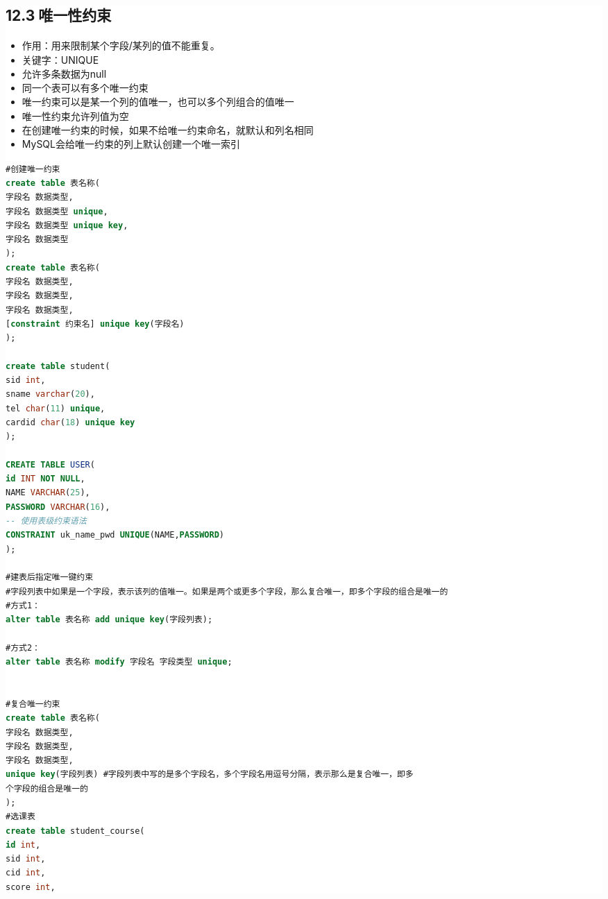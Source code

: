 ## 12.3 唯一性约束

* 作用：用来限制某个字段/某列的值不能重复。
* 关键字：UNIQUE
* 允许多条数据为null
* 同一个表可以有多个唯一约束
* 唯一约束可以是某一个列的值唯一，也可以多个列组合的值唯一
* 唯一性约束允许列值为空
* 在创建唯一约束的时候，如果不给唯一约束命名，就默认和列名相同
* MySQL会给唯一约束的列上默认创建一个唯一索引

```sql
#创建唯一约束
create table 表名称(
字段名 数据类型,
字段名 数据类型 unique,
字段名 数据类型 unique key,
字段名 数据类型
);
create table 表名称(
字段名 数据类型,
字段名 数据类型,
字段名 数据类型,
[constraint 约束名] unique key(字段名)
);

create table student(
sid int,
sname varchar(20),
tel char(11) unique,
cardid char(18) unique key
);

CREATE TABLE USER(
id INT NOT NULL,
NAME VARCHAR(25),
PASSWORD VARCHAR(16),
-- 使用表级约束语法
CONSTRAINT uk_name_pwd UNIQUE(NAME,PASSWORD)
);

#建表后指定唯一键约束
#字段列表中如果是一个字段，表示该列的值唯一。如果是两个或更多个字段，那么复合唯一，即多个字段的组合是唯一的
#方式1：
alter table 表名称 add unique key(字段列表);

#方式2：
alter table 表名称 modify 字段名 字段类型 unique;


#复合唯一约束
create table 表名称(
字段名 数据类型,
字段名 数据类型,
字段名 数据类型,
unique key(字段列表) #字段列表中写的是多个字段名，多个字段名用逗号分隔，表示那么是复合唯一，即多
个字段的组合是唯一的
);
#选课表
create table student_course(
id int,
sid int,
cid int,
score int,
```